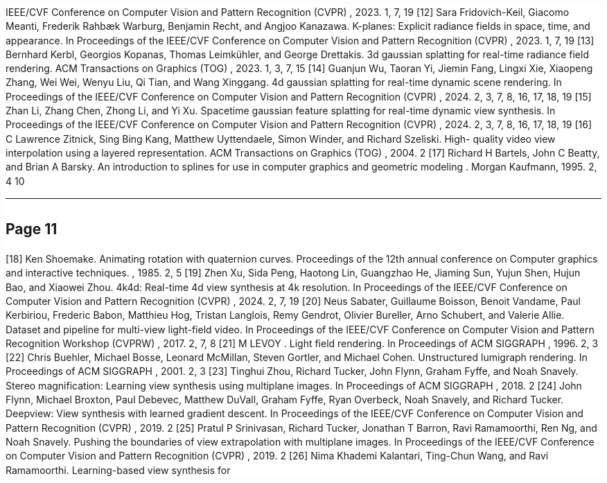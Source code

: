 IEEE/CVF Conference on Computer Vision and Pattern Recognition (CVPR) , 2023. 1, 7, 19
[12] Sara Fridovich-Keil, Giacomo Meanti, Frederik Rahbæk Warburg, Benjamin Recht, and Angjoo Kanazawa.
K-planes: Explicit radiance fields in space, time, and appearance. In Proceedings of the IEEE/CVF
Conference on Computer Vision and Pattern Recognition (CVPR) , 2023. 1, 7, 19
[13] Bernhard Kerbl, Georgios Kopanas, Thomas Leimkühler, and George Drettakis. 3d gaussian splatting for
real-time radiance field rendering. ACM Transactions on Graphics (TOG) , 2023. 1, 3, 7, 15
[14] Guanjun Wu, Taoran Yi, Jiemin Fang, Lingxi Xie, Xiaopeng Zhang, Wei Wei, Wenyu Liu, Qi Tian, and
Wang Xinggang. 4d gaussian splatting for real-time dynamic scene rendering. In Proceedings of the
IEEE/CVF Conference on Computer Vision and Pattern Recognition (CVPR) , 2024. 2, 3, 7, 8, 16, 17, 18,
19
[15] Zhan Li, Zhang Chen, Zhong Li, and Yi Xu. Spacetime gaussian feature splatting for real-time dynamic
view synthesis. In Proceedings of the IEEE/CVF Conference on Computer Vision and Pattern Recognition
(CVPR) , 2024. 2, 3, 7, 8, 16, 17, 18, 19
[16] C Lawrence Zitnick, Sing Bing Kang, Matthew Uyttendaele, Simon Winder, and Richard Szeliski. High-
quality video view interpolation using a layered representation. ACM Transactions on Graphics (TOG) ,
2004. 2
[17] Richard H Bartels, John C Beatty, and Brian A Barsky. An introduction to splines for use in computer
graphics and geometric modeling . Morgan Kaufmann, 1995. 2, 4
10

---

## Page 11

[18] Ken Shoemake. Animating rotation with quaternion curves. Proceedings of the 12th annual conference on
Computer graphics and interactive techniques. , 1985. 2, 5
[19] Zhen Xu, Sida Peng, Haotong Lin, Guangzhao He, Jiaming Sun, Yujun Shen, Hujun Bao, and Xiaowei
Zhou. 4k4d: Real-time 4d view synthesis at 4k resolution. In Proceedings of the IEEE/CVF Conference on
Computer Vision and Pattern Recognition (CVPR) , 2024. 2, 7, 19
[20] Neus Sabater, Guillaume Boisson, Benoit Vandame, Paul Kerbiriou, Frederic Babon, Matthieu Hog, Tristan
Langlois, Remy Gendrot, Olivier Bureller, Arno Schubert, and Valerie Allie. Dataset and pipeline for
multi-view light-field video. In Proceedings of the IEEE/CVF Conference on Computer Vision and Pattern
Recognition Workshop (CVPRW) , 2017. 2, 7, 8
[21] M LEVOY . Light field rendering. In Proceedings of ACM SIGGRAPH , 1996. 2, 3
[22] Chris Buehler, Michael Bosse, Leonard McMillan, Steven Gortler, and Michael Cohen. Unstructured
lumigraph rendering. In Proceedings of ACM SIGGRAPH , 2001. 2, 3
[23] Tinghui Zhou, Richard Tucker, John Flynn, Graham Fyffe, and Noah Snavely. Stereo magnification:
Learning view synthesis using multiplane images. In Proceedings of ACM SIGGRAPH , 2018. 2
[24] John Flynn, Michael Broxton, Paul Debevec, Matthew DuVall, Graham Fyffe, Ryan Overbeck, Noah
Snavely, and Richard Tucker. Deepview: View synthesis with learned gradient descent. In Proceedings of
the IEEE/CVF Conference on Computer Vision and Pattern Recognition (CVPR) , 2019. 2
[25] Pratul P Srinivasan, Richard Tucker, Jonathan T Barron, Ravi Ramamoorthi, Ren Ng, and Noah Snavely.
Pushing the boundaries of view extrapolation with multiplane images. In Proceedings of the IEEE/CVF
Conference on Computer Vision and Pattern Recognition (CVPR) , 2019. 2
[26] Nima Khademi Kalantari, Ting-Chun Wang, and Ravi Ramamoorthi. Learning-based view synthesis for